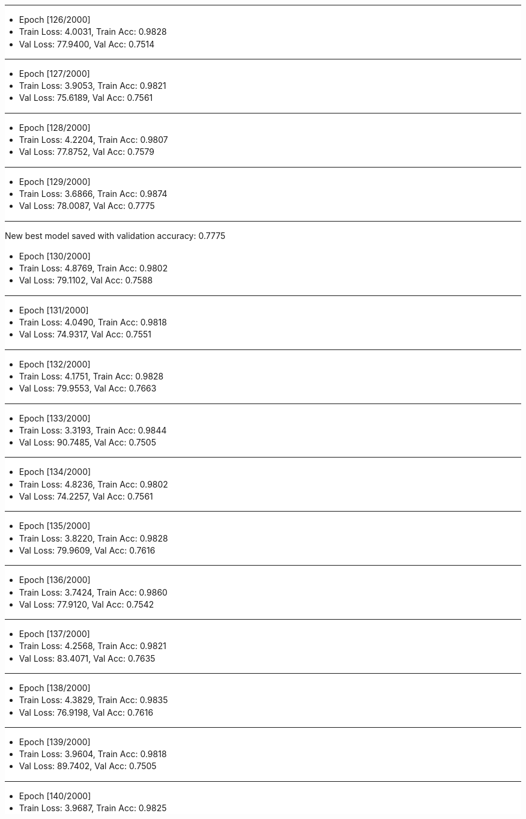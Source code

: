 --------------------------------------------------
- Epoch [126/2000]
- Train Loss: 4.0031, Train Acc: 0.9828
- Val Loss: 77.9400, Val Acc: 0.7514
--------------------------------------------------
- Epoch [127/2000]
- Train Loss: 3.9053, Train Acc: 0.9821
- Val Loss: 75.6189, Val Acc: 0.7561
--------------------------------------------------
- Epoch [128/2000]
- Train Loss: 4.2204, Train Acc: 0.9807
- Val Loss: 77.8752, Val Acc: 0.7579
--------------------------------------------------
- Epoch [129/2000]
- Train Loss: 3.6866, Train Acc: 0.9874
- Val Loss: 78.0087, Val Acc: 0.7775
--------------------------------------------------
New best model saved with validation accuracy: 0.7775
- Epoch [130/2000]
- Train Loss: 4.8769, Train Acc: 0.9802
- Val Loss: 79.1102, Val Acc: 0.7588
--------------------------------------------------
- Epoch [131/2000]
- Train Loss: 4.0490, Train Acc: 0.9818
- Val Loss: 74.9317, Val Acc: 0.7551
--------------------------------------------------
- Epoch [132/2000]
- Train Loss: 4.1751, Train Acc: 0.9828
- Val Loss: 79.9553, Val Acc: 0.7663
--------------------------------------------------
- Epoch [133/2000]
- Train Loss: 3.3193, Train Acc: 0.9844
- Val Loss: 90.7485, Val Acc: 0.7505
--------------------------------------------------
- Epoch [134/2000]
- Train Loss: 4.8236, Train Acc: 0.9802
- Val Loss: 74.2257, Val Acc: 0.7561
--------------------------------------------------
- Epoch [135/2000]
- Train Loss: 3.8220, Train Acc: 0.9828
- Val Loss: 79.9609, Val Acc: 0.7616
--------------------------------------------------
- Epoch [136/2000]
- Train Loss: 3.7424, Train Acc: 0.9860
- Val Loss: 77.9120, Val Acc: 0.7542
--------------------------------------------------
- Epoch [137/2000]
- Train Loss: 4.2568, Train Acc: 0.9821
- Val Loss: 83.4071, Val Acc: 0.7635
--------------------------------------------------
- Epoch [138/2000]
- Train Loss: 4.3829, Train Acc: 0.9835
- Val Loss: 76.9198, Val Acc: 0.7616
--------------------------------------------------
- Epoch [139/2000]
- Train Loss: 3.9604, Train Acc: 0.9818
- Val Loss: 89.7402, Val Acc: 0.7505
--------------------------------------------------
- Epoch [140/2000]
- Train Loss: 3.9687, Train Acc: 0.9825